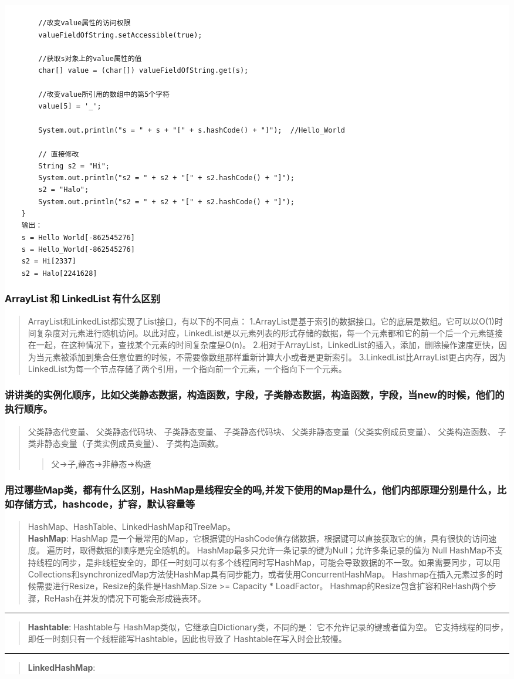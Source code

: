 ```

        //改变value属性的访问权限
        valueFieldOfString.setAccessible(true);

        //获取s对象上的value属性的值
        char[] value = (char[]) valueFieldOfString.get(s);

        //改变value所引用的数组中的第5个字符
        value[5] = '_';
        
        System.out.println("s = " + s + "[" + s.hashCode() + "]");  //Hello_World

        // 直接修改
        String s2 = "Hi";
        System.out.println("s2 = " + s2 + "[" + s2.hashCode() + "]");
        s2 = "Halo";
        System.out.println("s2 = " + s2 + "[" + s2.hashCode() + "]");
    }
    输出：
    s = Hello World[-862545276]
    s = Hello_World[-862545276]
    s2 = Hi[2337]
    s2 = Halo[2241628] 
```
### ArrayList 和 LinkedList 有什么区别
> ArrayList和LinkedList都实现了List接口，有以下的不同点： 
 1.ArrayList是基于索引的数据接口。它的底层是数组。它可以以O(1)时间复杂度对元素进行随机访问。以此对应，LinkedList是以元素列表的形式存储的数据，每一个元素都和它的前一个后一个元素链接在一起，在这种情况下，查找某个元素的时间复杂度是O(n)。 
 2.相对于ArrayList，LinkedList的插入，添加，删除操作速度更快，因为当元素被添加到集合任意位置的时候，不需要像数组那样重新计算大小或者是更新索引。
 3.LinkedList比ArrayList更占内存，因为LinkedList为每一个节点存储了两个引用，一个指向前一个元素，一个指向下一个元素。

### 讲讲类的实例化顺序，比如父类静态数据，构造函数，字段，子类静态数据，构造函数，字段，当new的时候，他们的执行顺序。
> 父类静态代变量、 
  父类静态代码块、 
  子类静态变量、 
  子类静态代码块、
  父类非静态变量（父类实例成员变量）、 
  父类构造函数、 
  子类非静态变量（子类实例成员变量）、 
  子类构造函数。
>> 父->子,静态->非静态->构造
### 用过哪些Map类，都有什么区别，HashMap是线程安全的吗,并发下使用的Map是什么，他们内部原理分别是什么，比如存储方式，hashcode，扩容，默认容量等
> HashMap、HashTable、LinkedHashMap和TreeMap。  
> **HashMap**:
  HashMap 是一个最常用的Map，它根据键的HashCode值存储数据，根据键可以直接获取它的值，具有很快的访问速度。
  遍历时，取得数据的顺序是完全随机的。
  HashMap最多只允许一条记录的键为Null；允许多条记录的值为 Null
  HashMap不支持线程的同步，是非线程安全的，即任一时刻可以有多个线程同时写HashMap，可能会导致数据的不一致。如果需要同步，可以用 Collections和synchronizedMap方法使HashMap具有同步能力，或者使用ConcurrentHashMap。
  Hashmap在插入元素过多的时候需要进行Resize，Resize的条件是HashMap.Size   >=  Capacity * LoadFactor。
  Hashmap的Resize包含扩容和ReHash两个步骤，ReHash在并发的情况下可能会形成链表环。
---
> **Hashtable**:
  Hashtable与 HashMap类似，它继承自Dictionary类，不同的是：
  它不允许记录的键或者值为空。
  它支持线程的同步，即任一时刻只有一个线程能写Hashtable，因此也导致了 Hashtable在写入时会比较慢。
---
> **LinkedHashMap**: